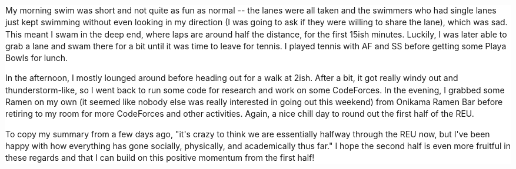 My morning swim was short and not quite as fun as normal -- the lanes were all taken and the swimmers who had single lanes just kept swimming without even looking in my direction (I was going to ask if they were willing to share the lane), which was sad. This meant I swam in the deep end, where laps are around half the distance, for the first 15ish minutes. Luckily, I was later able to grab a lane and swam there for a bit until it was time to leave for tennis. I played tennis with AF and SS before getting some Playa Bowls for lunch. 

In the afternoon, I mostly lounged around before heading out for a walk at 2ish. After a bit, it got really windy out and thunderstorm-like, so I went back to run some code for research and work on some CodeForces. In the evening, I grabbed some Ramen on my own (it seemed like nobody else was really interested in going out this weekend) from Onikama Ramen Bar before retiring to my room for more CodeForces and other activities. Again, a nice chill day to round out the first half of the REU.

To copy my summary from a few days ago, "it's crazy to think we are essentially halfway through the REU now, but I've been happy with how everything has gone socially, physically, and academically thus far." I hope the second half is even more fruitful in these regards and that I can build on this positive momentum from the first half!

